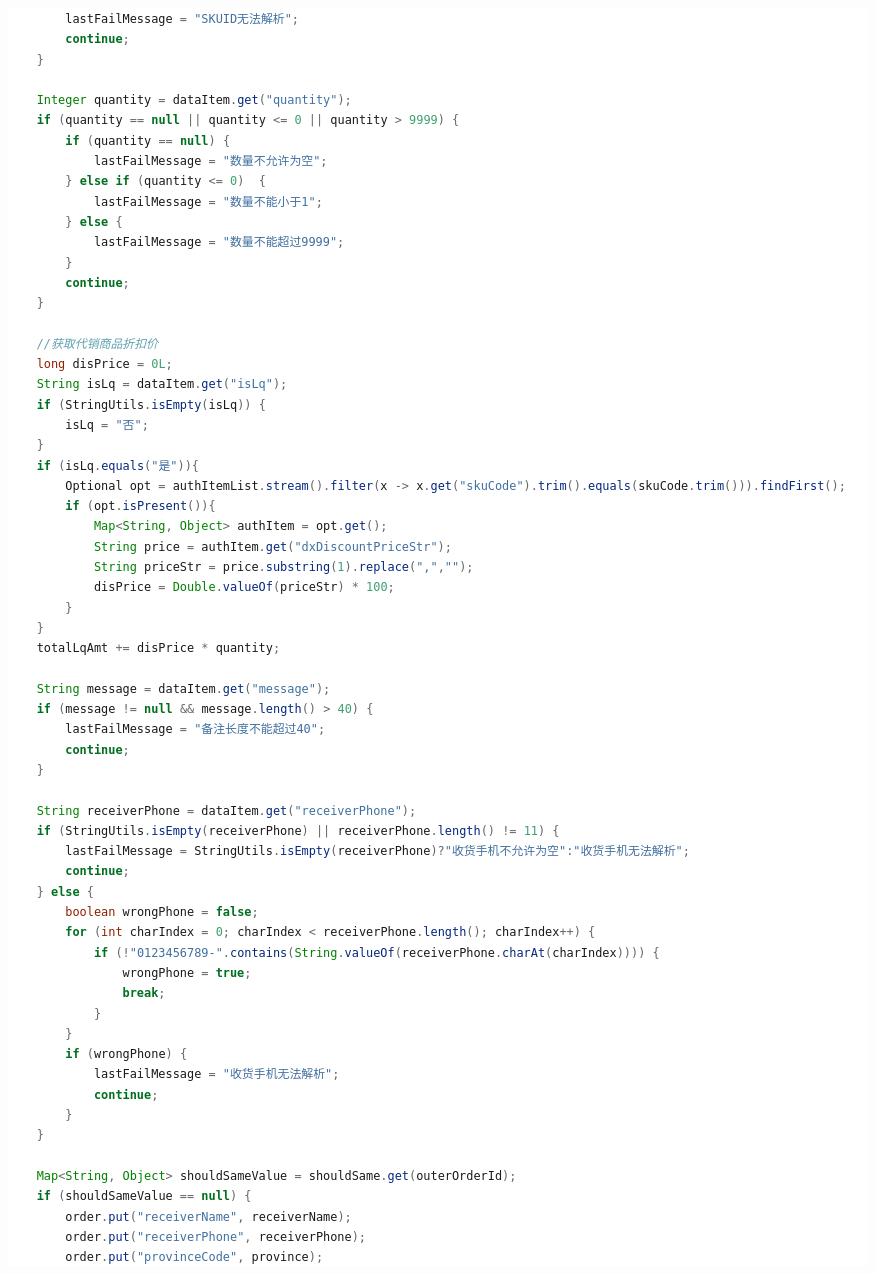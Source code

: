    ```java
           lastFailMessage = "SKUID无法解析";
           continue;
       }
   
       Integer quantity = dataItem.get("quantity");
       if (quantity == null || quantity <= 0 || quantity > 9999) {
           if (quantity == null) {
               lastFailMessage = "数量不允许为空";
           } else if (quantity <= 0)  {
               lastFailMessage = "数量不能小于1";
           } else {
               lastFailMessage = "数量不能超过9999";
           }
           continue;
       }
   
       //获取代销商品折扣价
       long disPrice = 0L;
       String isLq = dataItem.get("isLq");
       if (StringUtils.isEmpty(isLq)) {        
           isLq = "否";
       }
       if (isLq.equals("是")){
           Optional opt = authItemList.stream().filter(x -> x.get("skuCode").trim().equals(skuCode.trim())).findFirst();
           if (opt.isPresent()){
               Map<String, Object> authItem = opt.get();
               String price = authItem.get("dxDiscountPriceStr");
               String priceStr = price.substring(1).replace(",","");
               disPrice = Double.valueOf(priceStr) * 100;
           }
       }
       totalLqAmt += disPrice * quantity;
   
       String message = dataItem.get("message");
       if (message != null && message.length() > 40) {        
           lastFailMessage = "备注长度不能超过40";
           continue;
       }
   
       String receiverPhone = dataItem.get("receiverPhone");
       if (StringUtils.isEmpty(receiverPhone) || receiverPhone.length() != 11) {        
           lastFailMessage = StringUtils.isEmpty(receiverPhone)?"收货手机不允许为空":"收货手机无法解析";
           continue;
       } else {
           boolean wrongPhone = false;
           for (int charIndex = 0; charIndex < receiverPhone.length(); charIndex++) {
               if (!"0123456789-".contains(String.valueOf(receiverPhone.charAt(charIndex)))) {
                   wrongPhone = true;
                   break;
               }
           }
           if (wrongPhone) {
               lastFailMessage = "收货手机无法解析";
               continue;
           }
       }
   
       Map<String, Object> shouldSameValue = shouldSame.get(outerOrderId);    
       if (shouldSameValue == null) {
           order.put("receiverName", receiverName);
           order.put("receiverPhone", receiverPhone);
           order.put("provinceCode", province);
   ```